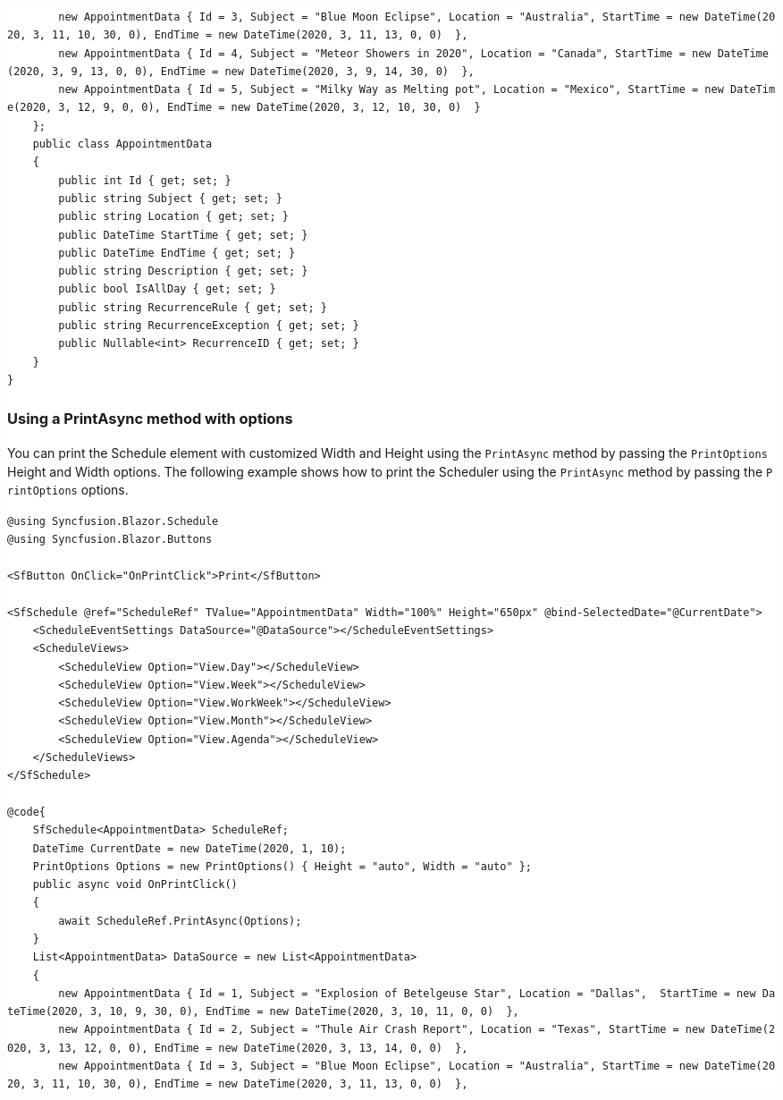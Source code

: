 ```cshtml
        new AppointmentData { Id = 3, Subject = "Blue Moon Eclipse", Location = "Australia", StartTime = new DateTime(2020, 3, 11, 10, 30, 0), EndTime = new DateTime(2020, 3, 11, 13, 0, 0)  },
        new AppointmentData { Id = 4, Subject = "Meteor Showers in 2020", Location = "Canada", StartTime = new DateTime(2020, 3, 9, 13, 0, 0), EndTime = new DateTime(2020, 3, 9, 14, 30, 0)  },
        new AppointmentData { Id = 5, Subject = "Milky Way as Melting pot", Location = "Mexico", StartTime = new DateTime(2020, 3, 12, 9, 0, 0), EndTime = new DateTime(2020, 3, 12, 10, 30, 0)  }
    };
    public class AppointmentData
    {
        public int Id { get; set; }
        public string Subject { get; set; }
        public string Location { get; set; }
        public DateTime StartTime { get; set; }
        public DateTime EndTime { get; set; }
        public string Description { get; set; }
        public bool IsAllDay { get; set; }
        public string RecurrenceRule { get; set; }
        public string RecurrenceException { get; set; }
        public Nullable<int> RecurrenceID { get; set; }
    }
}
```

### Using a PrintAsync method with options

You can print the Schedule element with customized Width and Height using the `PrintAsync` method by passing the `PrintOptions` Height and Width options. The following example shows how to print the Scheduler using the `PrintAsync` method by passing the `PrintOptions` options.

```cshtml
@using Syncfusion.Blazor.Schedule
@using Syncfusion.Blazor.Buttons

<SfButton OnClick="OnPrintClick">Print</SfButton>

<SfSchedule @ref="ScheduleRef" TValue="AppointmentData" Width="100%" Height="650px" @bind-SelectedDate="@CurrentDate">
    <ScheduleEventSettings DataSource="@DataSource"></ScheduleEventSettings>
    <ScheduleViews>
        <ScheduleView Option="View.Day"></ScheduleView>
        <ScheduleView Option="View.Week"></ScheduleView>
        <ScheduleView Option="View.WorkWeek"></ScheduleView>
        <ScheduleView Option="View.Month"></ScheduleView>
        <ScheduleView Option="View.Agenda"></ScheduleView>
    </ScheduleViews>
</SfSchedule>

@code{
    SfSchedule<AppointmentData> ScheduleRef;
    DateTime CurrentDate = new DateTime(2020, 1, 10);
    PrintOptions Options = new PrintOptions() { Height = "auto", Width = "auto" };
    public async void OnPrintClick()
    {
        await ScheduleRef.PrintAsync(Options);
    }
    List<AppointmentData> DataSource = new List<AppointmentData>
    {
        new AppointmentData { Id = 1, Subject = "Explosion of Betelgeuse Star", Location = "Dallas",  StartTime = new DateTime(2020, 3, 10, 9, 30, 0), EndTime = new DateTime(2020, 3, 10, 11, 0, 0)  },
        new AppointmentData { Id = 2, Subject = "Thule Air Crash Report", Location = "Texas", StartTime = new DateTime(2020, 3, 13, 12, 0, 0), EndTime = new DateTime(2020, 3, 13, 14, 0, 0)  },
        new AppointmentData { Id = 3, Subject = "Blue Moon Eclipse", Location = "Australia", StartTime = new DateTime(2020, 3, 11, 10, 30, 0), EndTime = new DateTime(2020, 3, 11, 13, 0, 0)  },
```